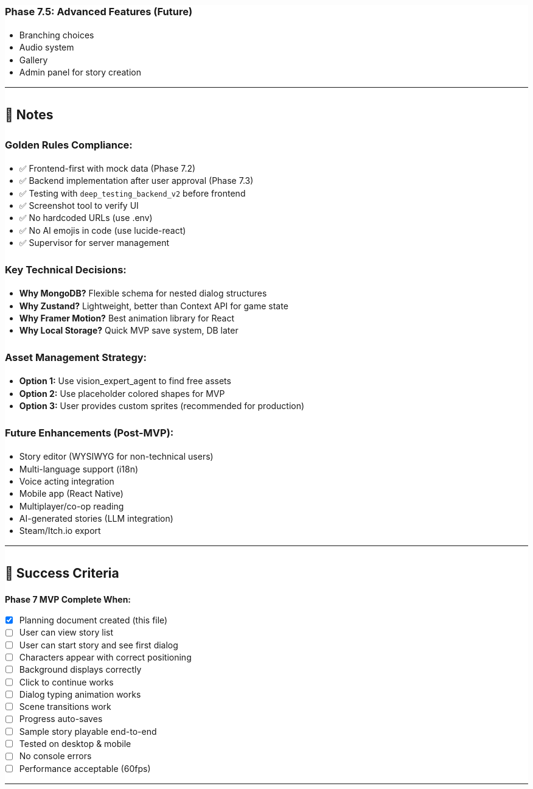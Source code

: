 ### Phase 7.5: Advanced Features (Future)
- Branching choices
- Audio system
- Gallery
- Admin panel for story creation

---

## 📝 Notes

### Golden Rules Compliance:
- ✅ Frontend-first with mock data (Phase 7.2)
- ✅ Backend implementation after user approval (Phase 7.3)
- ✅ Testing with `deep_testing_backend_v2` before frontend
- ✅ Screenshot tool to verify UI
- ✅ No hardcoded URLs (use .env)
- ✅ No AI emojis in code (use lucide-react)
- ✅ Supervisor for server management

### Key Technical Decisions:
- **Why MongoDB?** Flexible schema for nested dialog structures
- **Why Zustand?** Lightweight, better than Context API for game state
- **Why Framer Motion?** Best animation library for React
- **Why Local Storage?** Quick MVP save system, DB later

### Asset Management Strategy:
- **Option 1:** Use vision_expert_agent to find free assets
- **Option 2:** Use placeholder colored shapes for MVP
- **Option 3:** User provides custom sprites (recommended for production)

### Future Enhancements (Post-MVP):
- Story editor (WYSIWYG for non-technical users)
- Multi-language support (i18n)
- Voice acting integration
- Mobile app (React Native)
- Multiplayer/co-op reading
- AI-generated stories (LLM integration)
- Steam/Itch.io export

---

## 🎯 Success Criteria

**Phase 7 MVP Complete When:**
- [x] Planning document created (this file)
- [ ] User can view story list
- [ ] User can start story and see first dialog
- [ ] Characters appear with correct positioning
- [ ] Background displays correctly
- [ ] Click to continue works
- [ ] Dialog typing animation works
- [ ] Scene transitions work
- [ ] Progress auto-saves
- [ ] Sample story playable end-to-end
- [ ] Tested on desktop & mobile
- [ ] No console errors
- [ ] Performance acceptable (60fps)

---